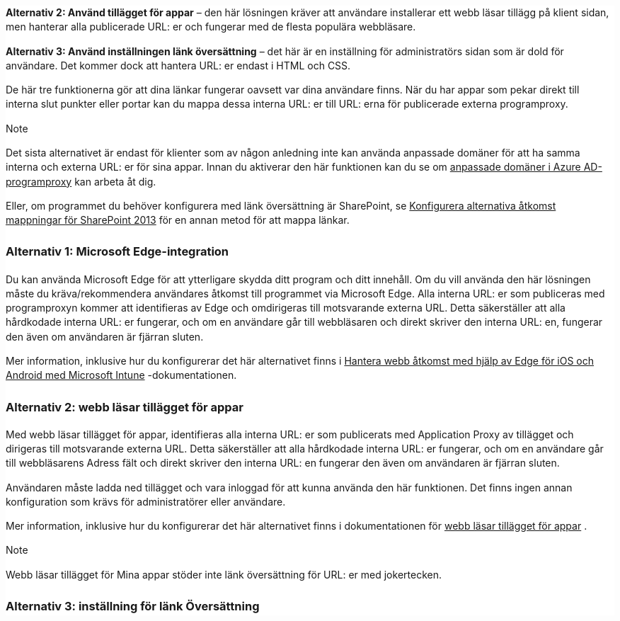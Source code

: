 **Alternativ 2: Använd tillägget för appar** – den här lösningen kräver att användare installerar ett webb läsar tillägg på klient sidan, men hanterar alla publicerade URL: er och fungerar med de flesta populära webbläsare. 

**Alternativ 3: Använd inställningen länk översättning** – det här är en inställning för administratörs sidan som är dold för användare. Det kommer dock att hantera URL: er endast i HTML och CSS.   

De här tre funktionerna gör att dina länkar fungerar oavsett var dina användare finns. När du har appar som pekar direkt till interna slut punkter eller portar kan du mappa dessa interna URL: er till URL: erna för publicerade externa programproxy. 

 
> [!NOTE]
> Det sista alternativet är endast för klienter som av någon anledning inte kan använda anpassade domäner för att ha samma interna och externa URL: er för sina appar. Innan du aktiverar den här funktionen kan du se om [anpassade domäner i Azure AD-programproxy](application-proxy-configure-custom-domain.md) kan arbeta åt dig. 
> 
> Eller, om programmet du behöver konfigurera med länk översättning är SharePoint, se [Konfigurera alternativa åtkomst mappningar för SharePoint 2013](/SharePoint/administration/configure-alternate-access-mappings) för en annan metod för att mappa länkar. 

 
### <a name="option-1-microsoft-edge-integration"></a>Alternativ 1: Microsoft Edge-integration 

Du kan använda Microsoft Edge för att ytterligare skydda ditt program och ditt innehåll. Om du vill använda den här lösningen måste du kräva/rekommendera användares åtkomst till programmet via Microsoft Edge. Alla interna URL: er som publiceras med programproxyn kommer att identifieras av Edge och omdirigeras till motsvarande externa URL. Detta säkerställer att alla hårdkodade interna URL: er fungerar, och om en användare går till webbläsaren och direkt skriver den interna URL: en, fungerar den även om användaren är fjärran sluten.  

Mer information, inklusive hur du konfigurerar det här alternativet finns i [Hantera webb åtkomst med hjälp av Edge för iOS och Android med Microsoft Intune](/mem/intune/apps/manage-microsoft-edge) -dokumentationen.  

### <a name="option-2-myapps-browser-extension"></a>Alternativ 2: webb läsar tillägget för appar 

Med webb läsar tillägget för appar, identifieras alla interna URL: er som publicerats med Application Proxy av tillägget och dirigeras till motsvarande externa URL. Detta säkerställer att alla hårdkodade interna URL: er fungerar, och om en användare går till webbläsarens Adress fält och direkt skriver den interna URL: en fungerar den även om användaren är fjärran sluten.  

Användaren måste ladda ned tillägget och vara inloggad för att kunna använda den här funktionen. Det finns ingen annan konfiguration som krävs för administratörer eller användare. 

Mer information, inklusive hur du konfigurerar det här alternativet finns i dokumentationen för [webb läsar tillägget för appar](../user-help/my-apps-portal-end-user-access.md#download-and-install-the-my-apps-secure-sign-in-extension) .

> [!NOTE]
> Webb läsar tillägget för Mina appar stöder inte länk översättning för URL: er med jokertecken.

### <a name="option-3-link-translation-setting"></a>Alternativ 3: inställning för länk Översättning 
